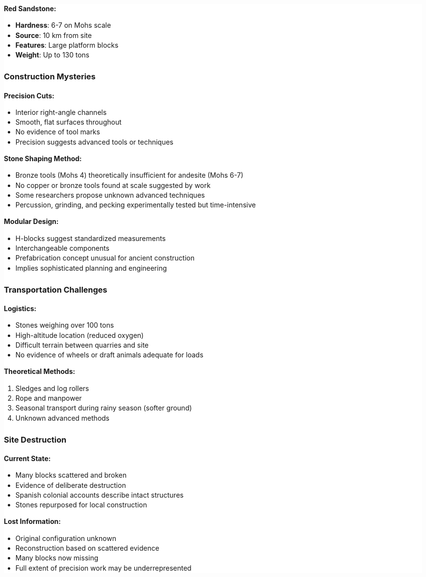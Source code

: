 **Red Sandstone:**
- **Hardness**: 6-7 on Mohs scale
- **Source**: 10 km from site
- **Features**: Large platform blocks
- **Weight**: Up to 130 tons

### Construction Mysteries

**Precision Cuts:**
- Interior right-angle channels
- Smooth, flat surfaces throughout
- No evidence of tool marks
- Precision suggests advanced tools or techniques

**Stone Shaping Method:**
- Bronze tools (Mohs 4) theoretically insufficient for andesite (Mohs 6-7)
- No copper or bronze tools found at scale suggested by work
- Some researchers propose unknown advanced techniques
- Percussion, grinding, and pecking experimentally tested but time-intensive

**Modular Design:**
- H-blocks suggest standardized measurements
- Interchangeable components
- Prefabrication concept unusual for ancient construction
- Implies sophisticated planning and engineering

### Transportation Challenges

**Logistics:**
- Stones weighing over 100 tons
- High-altitude location (reduced oxygen)
- Difficult terrain between quarries and site
- No evidence of wheels or draft animals adequate for loads

**Theoretical Methods:**
1. Sledges and log rollers
2. Rope and manpower
3. Seasonal transport during rainy season (softer ground)
4. Unknown advanced methods

### Site Destruction

**Current State:**
- Many blocks scattered and broken
- Evidence of deliberate destruction
- Spanish colonial accounts describe intact structures
- Stones repurposed for local construction

**Lost Information:**
- Original configuration unknown
- Reconstruction based on scattered evidence
- Many blocks now missing
- Full extent of precision work may be underrepresented
